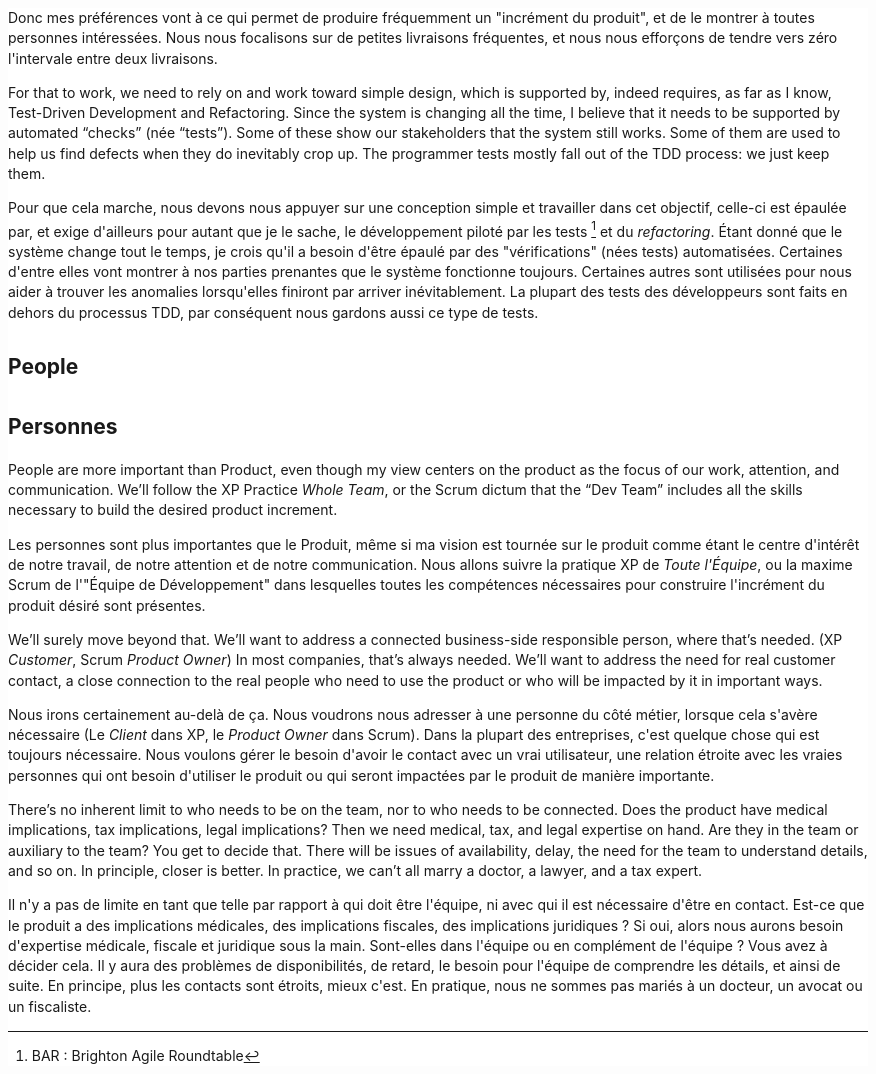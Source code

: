 Donc mes préférences vont à ce qui permet de produire fréquemment un "incrément du produit", et de le montrer à toutes personnes intéressées. Nous nous focalisons sur de petites livraisons fréquentes, et nous nous efforçons de tendre vers zéro l'intervale entre deux livraisons.

For that to work, we need to rely on and work toward simple design, which is supported by, indeed requires, as far as I know, Test-Driven Development and Refactoring. Since the system is changing all the time, I believe that it needs to be supported by automated “checks” (née “tests”). Some of these show our stakeholders that the system still works. Some of them are used to help us find defects when they do inevitably crop up. The programmer tests mostly fall out of the TDD process: we just keep them.

Pour que cela marche, nous devons nous appuyer sur une conception simple et travailler dans cet objectif, celle-ci est épaulée par, et exige d'ailleurs pour autant que je le sache, le développement piloté par les tests [^1] et du _refactoring_. Étant donné que le système change tout le temps, je crois qu'il a besoin d'être épaulé par des "vérifications" (nées tests) automatisées. Certaines d'entre elles vont montrer à nos parties prenantes que le système fonctionne toujours. Certaines autres sont utilisées pour nous aider à trouver les anomalies lorsqu'elles finiront par arriver inévitablement. La plupart des tests des développeurs sont faits en dehors du processus TDD, par conséquent nous gardons aussi ce type de tests.

## People

## Personnes

People are more important than Product, even though my view centers on the product as the focus of our work, attention, and communication. We’ll follow the XP Practice _Whole Team_, or the Scrum dictum that the “Dev Team” includes all the skills necessary to build the desired product increment.

Les personnes sont plus importantes que le Produit, même si ma vision est tournée sur le produit comme étant le centre d'intérêt de notre travail, de notre attention et de notre communication. Nous allons suivre la pratique XP de _Toute l'Équipe_, ou la maxime Scrum de l'"Équipe de Développement" dans lesquelles toutes les compétences nécessaires pour construire l'incrément du produit désiré sont présentes.

We’ll surely move beyond that. We’ll want to address a connected business-side responsible person, where that’s needed. (XP _Customer_, Scrum _Product Owner_) In most companies, that’s always needed. We’ll want to address the need for real customer contact, a close connection to the real people who need to use the product or who will be impacted by it in important ways.

Nous irons certainement au-delà de ça. Nous voudrons nous adresser à une personne du côté métier, lorsque cela s'avère nécessaire (Le _Client_ dans XP, le _Product Owner_ dans Scrum). Dans la plupart des entreprises, c'est quelque chose qui est toujours nécessaire. Nous voulons gérer le besoin d'avoir le contact avec un vrai utilisateur, une relation étroite avec les vraies personnes qui ont besoin d'utiliser le produit ou qui seront impactées par le produit de manière importante.

There’s no inherent limit to who needs to be on the team, nor to who needs to be connected. Does the product have medical implications, tax implications, legal implications? Then we need medical, tax, and legal expertise on hand. Are they in the team or auxiliary to the team? You get to decide that. There will be issues of availability, delay, the need for the team to understand details, and so on. In principle, closer is better. In practice, we can’t all marry a doctor, a lawyer, and a tax expert.

Il n'y a pas de limite en tant que telle par rapport à qui doit être l'équipe, ni avec qui il est nécessaire d'être en contact. Est-ce que le produit a des implications médicales, des implications fiscales, des implications juridiques ? Si oui, alors nous aurons besoin d'expertise médicale, fiscale et juridique sous la main. Sont-elles dans l'équipe ou en complément de l'équipe ? Vous avez à décider cela. Il y aura des problèmes de disponibilités, de retard, le besoin pour l'équipe de comprendre les détails, et ainsi de suite. En principe, plus les contacts sont étroits, mieux c'est. En pratique, nous ne sommes pas mariés à un docteur, un avocat ou un fiscaliste.


[^1]: BAR : Brighton Agile Roundtable
[^2]: Ce "quelqu'un" c'est sûrement Ray Cummings, publié dans Argosy en 1921. La citation a été attribué à Einstein, Feynman, Wheeler et même Woody Allen.
[^3]: NdT : Time box si vous préférez le terme anglo-saxon
[^4]: Avant, ça s'appelait "style". Je pense que je préfère "esprit".  
[^5]: Je ne le ferais pas. Du moins probablement.